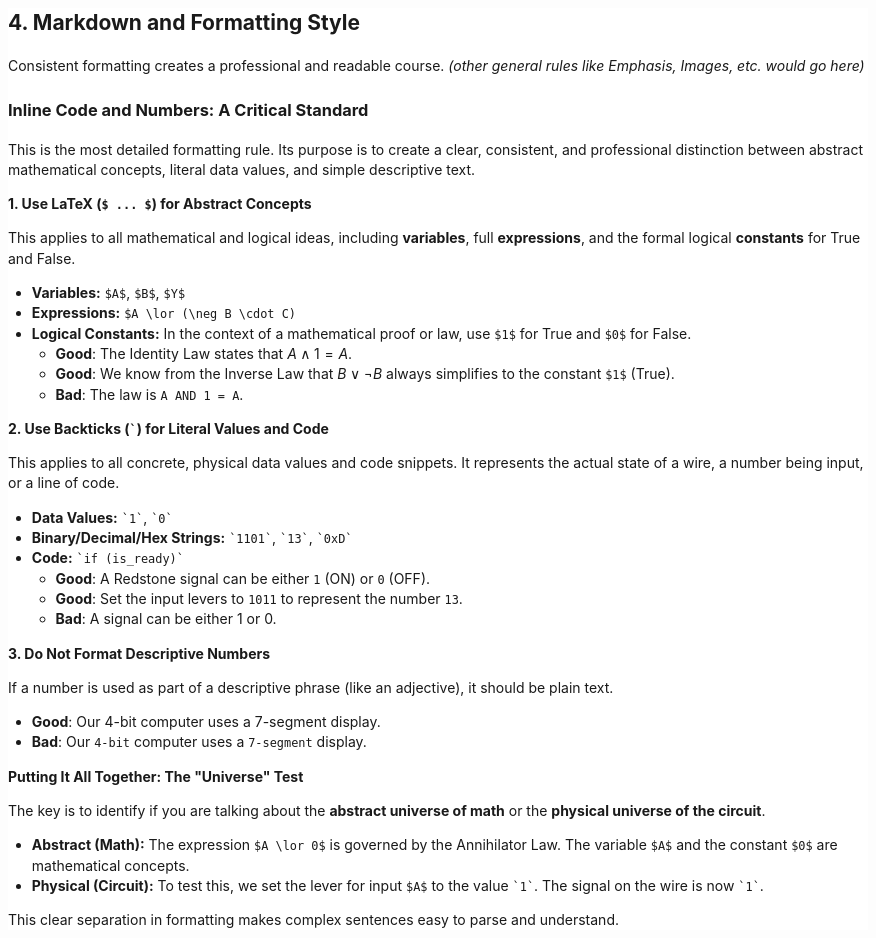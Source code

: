 
## 4. Markdown and Formatting Style

Consistent formatting creates a professional and readable course. *(other general rules like Emphasis, Images, etc. would go here)*

### Inline Code and Numbers: A Critical Standard

This is the most detailed formatting rule. Its purpose is to create a clear, consistent, and professional distinction between abstract mathematical concepts, literal data values, and simple descriptive text.

**1. Use LaTeX (`$ ... $`) for Abstract Concepts**

This applies to all mathematical and logical ideas, including **variables**, full **expressions**, and the formal logical **constants** for True and False.

-   **Variables:** `$A$`, `$B$`, `$Y$`
-   **Expressions:** `$A \lor (\neg B \cdot C)`
-   **Logical Constants:** In the context of a mathematical proof or law, use `$1$` for True and `$0$` for False.
    -   **Good**: The Identity Law states that $A \land 1 = A$.
    -   **Good**: We know from the Inverse Law that $B \lor \neg B$ always simplifies to the constant `$1$` (True).
    -   **Bad**: The law is `A AND 1 = A`.

**2. Use Backticks (`` ` ``) for Literal Values and Code**

This applies to all concrete, physical data values and code snippets. It represents the actual state of a wire, a number being input, or a line of code.

-   **Data Values:** `` `1` ``, `` `0` ``
-   **Binary/Decimal/Hex Strings:** `` `1101` ``, `` `13` ``, `` `0xD` ``
-   **Code:** `` `if (is_ready)` ``
    -   **Good**: A Redstone signal can be either `1` (ON) or `0` (OFF).
    -   **Good**: Set the input levers to `1011` to represent the number `13`.
    -   **Bad**: A signal can be either $1$ or $0$.

**3. Do Not Format Descriptive Numbers**

If a number is used as part of a descriptive phrase (like an adjective), it should be plain text.

-   **Good**: Our 4-bit computer uses a 7-segment display.
-   **Bad**: Our `4-bit` computer uses a `7-segment` display.

**Putting It All Together: The "Universe" Test**

The key is to identify if you are talking about the **abstract universe of math** or the **physical universe of the circuit**.

-   **Abstract (Math):** The expression `$A \lor 0$` is governed by the Annihilator Law. The variable `$A$` and the constant `$0$` are mathematical concepts.
-   **Physical (Circuit):** To test this, we set the lever for input `$A$` to the value `` `1` ``. The signal on the wire is now `` `1` ``.

This clear separation in formatting makes complex sentences easy to parse and understand.
